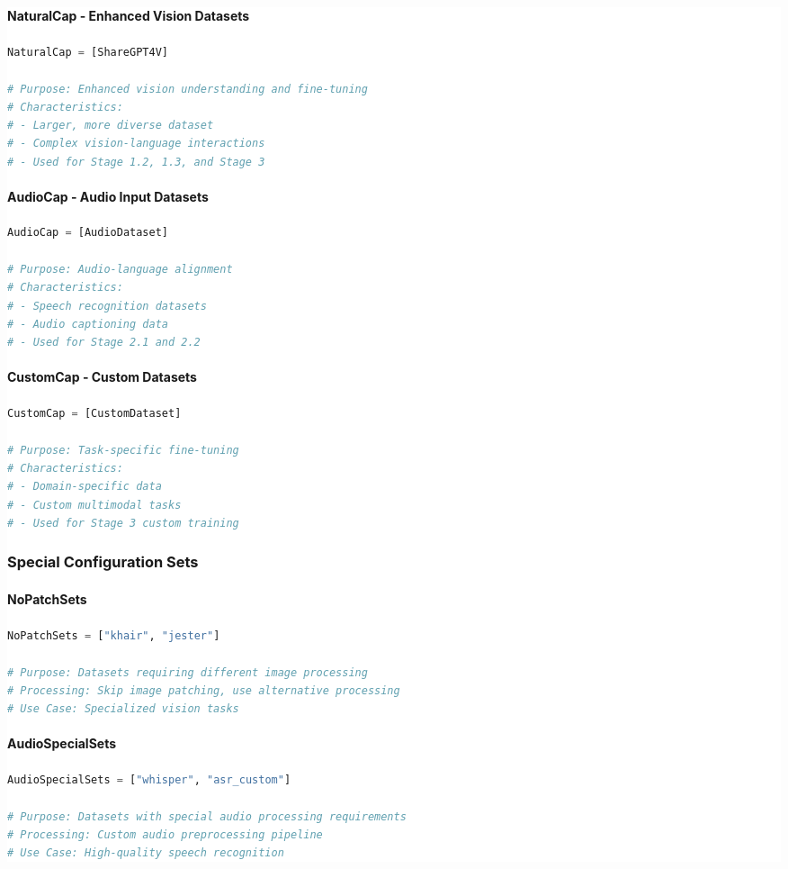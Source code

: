 #### **NaturalCap - Enhanced Vision Datasets**
```python
NaturalCap = [ShareGPT4V]

# Purpose: Enhanced vision understanding and fine-tuning
# Characteristics:
# - Larger, more diverse dataset
# - Complex vision-language interactions
# - Used for Stage 1.2, 1.3, and Stage 3
```

#### **AudioCap - Audio Input Datasets**
```python
AudioCap = [AudioDataset]

# Purpose: Audio-language alignment
# Characteristics:
# - Speech recognition datasets
# - Audio captioning data
# - Used for Stage 2.1 and 2.2
```

#### **CustomCap - Custom Datasets**
```python
CustomCap = [CustomDataset]

# Purpose: Task-specific fine-tuning
# Characteristics:
# - Domain-specific data
# - Custom multimodal tasks
# - Used for Stage 3 custom training
```

### **Special Configuration Sets**

#### **NoPatchSets**
```python
NoPatchSets = ["khair", "jester"]

# Purpose: Datasets requiring different image processing
# Processing: Skip image patching, use alternative processing
# Use Case: Specialized vision tasks
```

#### **AudioSpecialSets**
```python
AudioSpecialSets = ["whisper", "asr_custom"]

# Purpose: Datasets with special audio processing requirements
# Processing: Custom audio preprocessing pipeline
# Use Case: High-quality speech recognition
```
